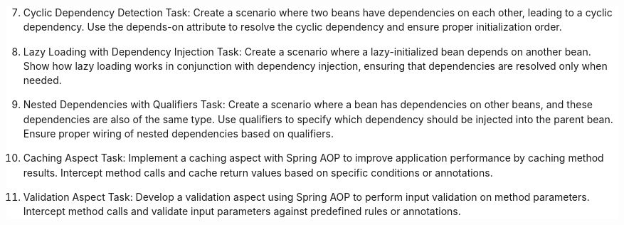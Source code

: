 7. Cyclic Dependency Detection Task:
   Create a scenario where two beans have dependencies on each other, leading to a cyclic dependency. Use the depends-on
   attribute to resolve the cyclic dependency and ensure proper initialization order.

8. Lazy Loading with Dependency Injection Task:
   Create a scenario where a lazy-initialized bean depends on another bean. Show how lazy loading works in conjunction
   with dependency injection, ensuring that dependencies are resolved only when needed.

9. Nested Dependencies with Qualifiers Task:
   Create a scenario where a bean has dependencies on other beans, and these dependencies are also of the same type. Use
   qualifiers to specify which dependency should be injected into the parent bean. Ensure proper wiring of nested
   dependencies based on qualifiers.

10. Caching Aspect Task:
    Implement a caching aspect with Spring AOP to improve application performance by caching method results. Intercept
    method calls and cache return values based on specific conditions or annotations.

11. Validation Aspect Task:
    Develop a validation aspect using Spring AOP to perform input validation on method parameters. Intercept method
    calls and validate input parameters against predefined rules or annotations. 
